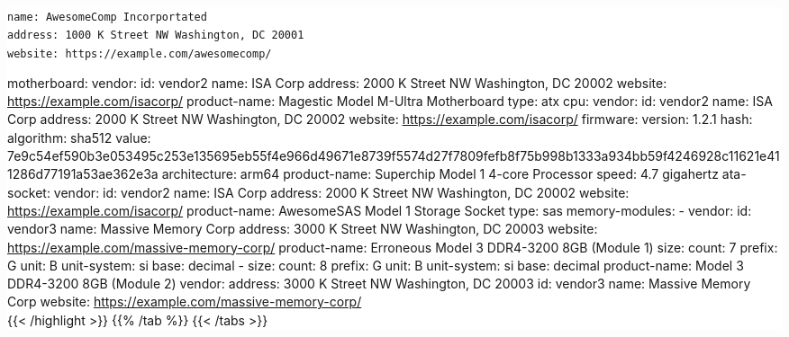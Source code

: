     name: AwesomeComp Incorportated
    address: 1000 K Street NW Washington, DC 20001
    website: https://example.com/awesomecomp/
  motherboard:
    vendor:
      id: vendor2
      name: ISA Corp
      address: 2000 K Street NW Washington, DC 20002
      website: https://example.com/isacorp/
    product-name: Magestic Model M-Ultra Motherboard
    type: atx
    cpu:
      vendor:
        id: vendor2
        name: ISA Corp
        address: 2000 K Street NW Washington, DC 20002
        website: https://example.com/isacorp/
      firmware:
        version: 1.2.1
        hash:
          algorithm: sha512
          value: 7e9c54ef590b3e053495c253e135695eb55f4e966d49671e8739f5574d27f7809fefb8f75b998b1333a934bb59f4246928c11621e411286d77191a53ae362e3a
      architecture: arm64
      product-name: Superchip Model 1 4-core Processor
      speed: 4.7 gigahertz
    ata-socket:
      vendor:
        id: vendor2
        name: ISA Corp
        address: 2000 K Street NW Washington, DC 20002
        website: https://example.com/isacorp/
      product-name: AwesomeSAS Model 1 Storage Socket
      type: sas
    memory-modules:
    - vendor:
        id: vendor3
        name: Massive Memory Corp
        address: 3000 K Street NW Washington, DC 20003
        website: https://example.com/massive-memory-corp/
      product-name: Erroneous Model 3 DDR4-3200 8GB (Module 1)
      size:
        count: 7
        prefix: G
        unit: B
        unit-system: si
        base: decimal
    - size:
        count: 8
        prefix: G
        unit: B
        unit-system: si
        base: decimal
      product-name: Model 3 DDR4-3200 8GB (Module 2)
      vendor:
        address: 3000 K Street NW Washington, DC 20003
        id: vendor3
        name: Massive Memory Corp
        website: https://example.com/massive-memory-corp/        
{{< /highlight >}}
{{% /tab %}}
{{< /tabs >}}
